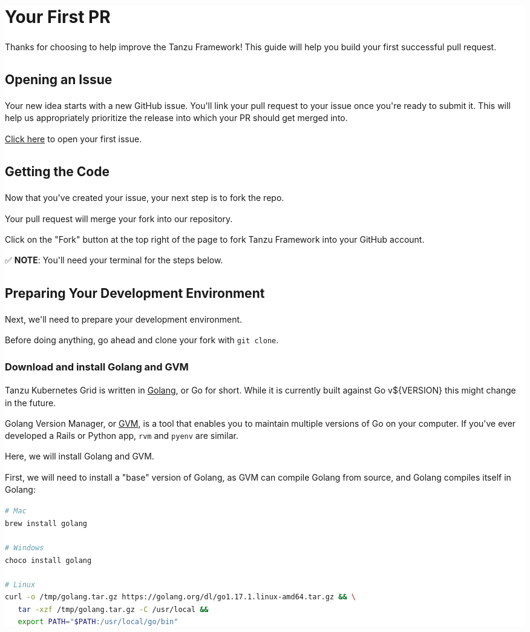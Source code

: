 # Your First PR

Thanks for choosing to help improve the Tanzu Framework! This guide will
help you build your first successful pull request.

## Opening an Issue

Your new idea starts with a new GitHub issue. You'll link your pull request to
your issue once you're ready to submit it. This will help us appropriately
prioritize the release into which your PR should get merged into.

[Click here](https://github.com/vmware-tanzu/tanzu-framework/issues/new/choose) to
open your first issue.

## Getting the Code

Now that you've created your issue, your next step is to fork the repo.

Your pull request will merge your fork into our repository.

Click on the "Fork" button at the top right of the page to fork
Tanzu Framework into your GitHub account.

✅ **NOTE**: You'll need your terminal for the steps below.

## Preparing Your Development Environment

Next, we'll need to prepare your development environment.

Before doing anything, go ahead and clone your fork with `git clone`.

### Download and install Golang and GVM

Tanzu Kubernetes Grid is written in [Golang](https://golang.org), or Go
for short. While it is currently built against Go v${VERSION} this might change
in the future.

Golang Version Manager, or [GVM](https://github.com/moovweb/gvm), is a tool
that enables you to maintain multiple versions of Go on your computer. If
you've ever developed a Rails or Python app, `rvm` and `pyenv` are similar.

Here, we will install Golang and GVM.

First, we will need to install a "base" version of Golang, as GVM can
compile Golang from source, and Golang compiles itself in Golang:

```sh
# Mac
brew install golang

# Windows
choco install golang

# Linux
curl -o /tmp/golang.tar.gz https://golang.org/dl/go1.17.1.linux-amd64.tar.gz && \
   tar -xzf /tmp/golang.tar.gz -C /usr/local &&
   export PATH="$PATH:/usr/local/go/bin"
```
